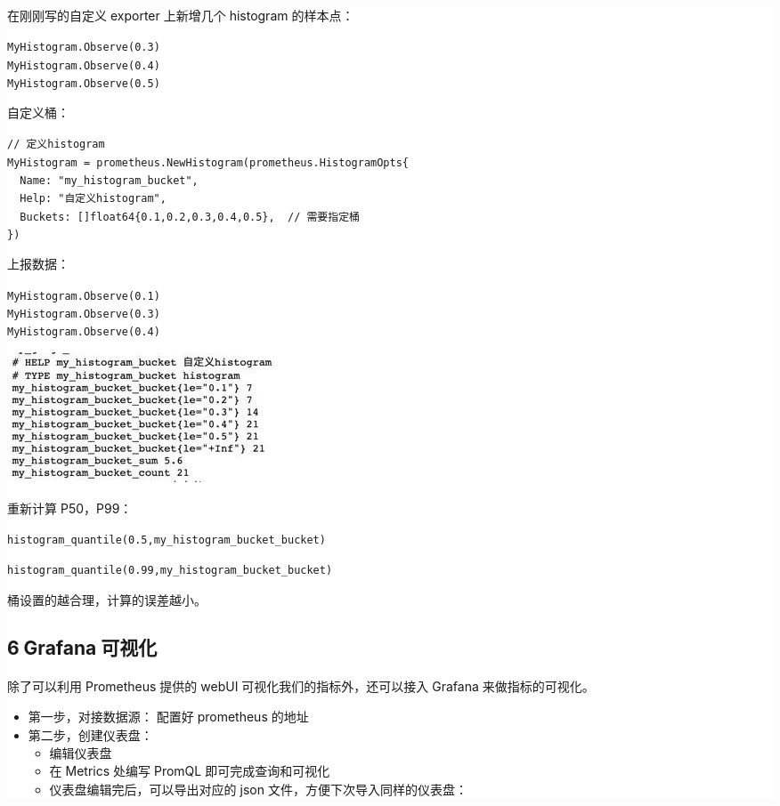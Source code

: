 在刚刚写的自定义 exporter 上新增几个 histogram 的样本点：

```
MyHistogram.Observe(0.3)
MyHistogram.Observe(0.4)
MyHistogram.Observe(0.5)
```

自定义桶：

```
// 定义histogram
MyHistogram = prometheus.NewHistogram(prometheus.HistogramOpts{
  Name: "my_histogram_bucket",
  Help: "自定义histogram",
  Buckets: []float64{0.1,0.2,0.3,0.4,0.5},  // 需要指定桶
})
```

上报数据：

```
MyHistogram.Observe(0.1)
MyHistogram.Observe(0.3)
MyHistogram.Observe(0.4)
```
![Alt Image Text](../images/chap1_1_38.jpeg "Body image")

重新计算 P50，P99：

```
histogram_quantile(0.5,my_histogram_bucket_bucket)
```

```
histogram_quantile(0.99,my_histogram_bucket_bucket)
```

桶设置的越合理，计算的误差越小。

## **6 Grafana 可视化**

除了可以利用 Prometheus 提供的 webUI 可视化我们的指标外，还可以接入 Grafana 来做指标的可视化。

* 第一步，对接数据源： 配置好 prometheus 的地址
* 第二步，创建仪表盘：
	* 编辑仪表盘
	* 在 Metrics 处编写 PromQL 即可完成查询和可视化
	* 仪表盘编辑完后，可以导出对应的 json 文件，方便下次导入同样的仪表盘：
